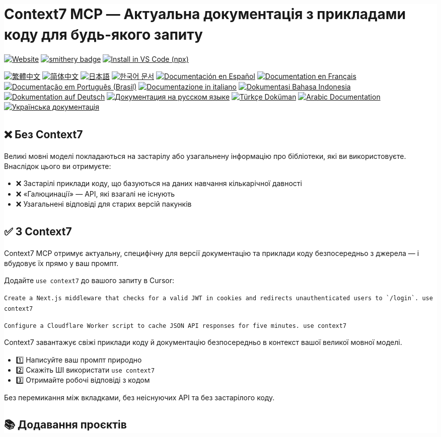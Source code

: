 # Context7 MCP — Актуальна документація з прикладами коду для будь-якого запиту

[![Website](https://img.shields.io/badge/Website-context7.com-blue)](https://context7.com) [![smithery badge](https://smithery.ai/badge/@upstash/context7-mcp)](https://smithery.ai/server/@upstash/context7-mcp) [<img alt="Install in VS Code (npx)" src="https://img.shields.io/badge/VS_Code-VS_Code?style=flat-square&label=Install%20Context7%20MCP&color=0098FF">](https://insiders.vscode.dev/redirect?url=vscode%3Amcp%2Finstall%3F%7B%22name%22%3A%22context7%22%2C%22command%22%3A%22npx%22%2C%22args%22%3A%5B%22-y%22%2C%22%40upstash%2Fcontext7-mcp%40latest%22%5D%7D)

[![繁體中文](https://img.shields.io/badge/docs-繁體中文-yellow)](./README.zh-TW.md) [![简体中文](https://img.shields.io/badge/docs-简体中文-yellow)](./README.zh-CN.md) [![日本語](https://img.shields.io/badge/docs-日本語-b7003a)](./README.ja.md) [![한국어 문서](https://img.shields.io/badge/docs-한국어-green)](./README.ko.md) [![Documentación en Español](https://img.shields.io/badge/docs-Español-orange)](./README.es.md) [![Documentation en Français](https://img.shields.io/badge/docs-Français-blue)](./README.fr.md) [![Documentação em Português (Brasil)](<https://img.shields.io/badge/docs-Português%20(Brasil)-purple>)](./README.pt-BR.md) [![Documentazione in italiano](https://img.shields.io/badge/docs-Italian-red)](./README.it.md) [![Dokumentasi Bahasa Indonesia](https://img.shields.io/badge/docs-Bahasa%20Indonesia-pink)](./README.id-ID.md) [![Dokumentation auf Deutsch](https://img.shields.io/badge/docs-Deutsch-darkgreen)](./README.de.md) [![Документация на русском языке](https://img.shields.io/badge/docs-Русский-darkblue)](./README.ru.md) [![Türkçe Doküman](https://img.shields.io/badge/docs-Türkçe-blue)](./README.tr.md) [![Arabic Documentation](https://img.shields.io/badge/docs-Arabic-white)](./README.ar.md) [![Українська документація](https://img.shields.io/badge/docs-Українська-lightblue)](./README.uk.md)

## ❌ Без Context7

Великі мовні моделі покладаються на застарілу або узагальнену інформацію про бібліотеки, які ви використовуєте. Внаслідок цього ви отримуєте:

- ❌ Застарілі приклади коду, що базуються на даних навчання кількарічної давності
- ❌ «Галюцинації» — API, які взагалі не існують
- ❌ Узагальнені відповіді для старих версій пакунків

## ✅ З Context7

Context7 MCP отримує актуальну, специфічну для версії документацію та приклади коду безпосередньо з джерела — і вбудовує їх прямо у ваш промпт.

Додайте `use context7` до вашого запиту в Cursor:

```txt
Create a Next.js middleware that checks for a valid JWT in cookies and redirects unauthenticated users to `/login`. use context7
```

```txt
Configure a Cloudflare Worker script to cache JSON API responses for five minutes. use context7
```

Context7 завантажує свіжі приклади коду й документацію безпосередньо в контекст вашої великої мовної моделі.

- 1️⃣ Написуйте ваш промпт природно
- 2️⃣ Скажіть ШІ використати `use context7`
- 3️⃣ Отримайте робочі відповіді з кодом

Без перемикання між вкладками, без неіснуючих API та без застарілого коду.

## 📚 Додавання проєктів

